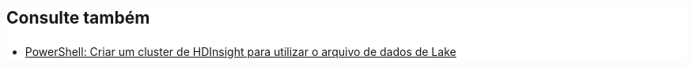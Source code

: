 

## <a name="see-also"></a>Consulte também

* [PowerShell: Criar um cluster de HDInsight para utilizar o arquivo de dados de Lake](data-lake-store-hdinsight-hadoop-use-powershell.md)

[makecert]: https://msdn.microsoft.com/library/windows/desktop/ff548309(v=vs.85).aspx
[pvk2pfx]: https://msdn.microsoft.com/library/windows/desktop/ff550672(v=vs.85).aspx

